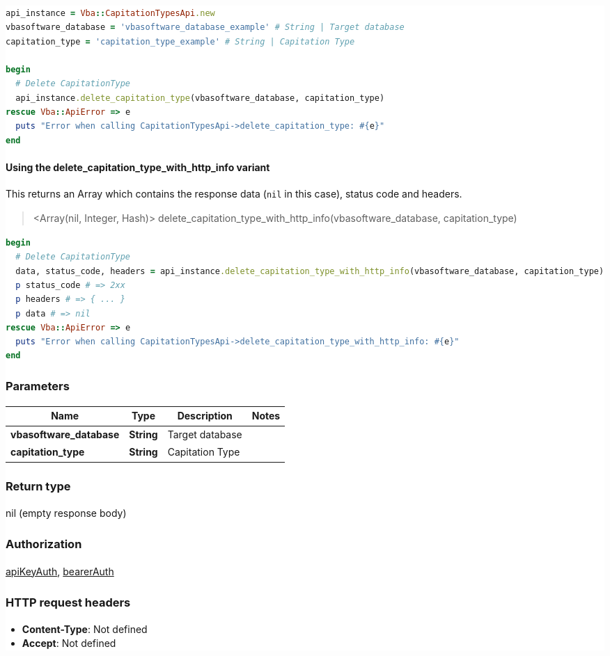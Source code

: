 ```ruby
api_instance = Vba::CapitationTypesApi.new
vbasoftware_database = 'vbasoftware_database_example' # String | Target database
capitation_type = 'capitation_type_example' # String | Capitation Type

begin
  # Delete CapitationType
  api_instance.delete_capitation_type(vbasoftware_database, capitation_type)
rescue Vba::ApiError => e
  puts "Error when calling CapitationTypesApi->delete_capitation_type: #{e}"
end
```

#### Using the delete_capitation_type_with_http_info variant

This returns an Array which contains the response data (`nil` in this case), status code and headers.

> <Array(nil, Integer, Hash)> delete_capitation_type_with_http_info(vbasoftware_database, capitation_type)

```ruby
begin
  # Delete CapitationType
  data, status_code, headers = api_instance.delete_capitation_type_with_http_info(vbasoftware_database, capitation_type)
  p status_code # => 2xx
  p headers # => { ... }
  p data # => nil
rescue Vba::ApiError => e
  puts "Error when calling CapitationTypesApi->delete_capitation_type_with_http_info: #{e}"
end
```

### Parameters

| Name | Type | Description | Notes |
| ---- | ---- | ----------- | ----- |
| **vbasoftware_database** | **String** | Target database |  |
| **capitation_type** | **String** | Capitation Type |  |

### Return type

nil (empty response body)

### Authorization

[apiKeyAuth](../README.md#apiKeyAuth), [bearerAuth](../README.md#bearerAuth)

### HTTP request headers

- **Content-Type**: Not defined
- **Accept**: Not defined
